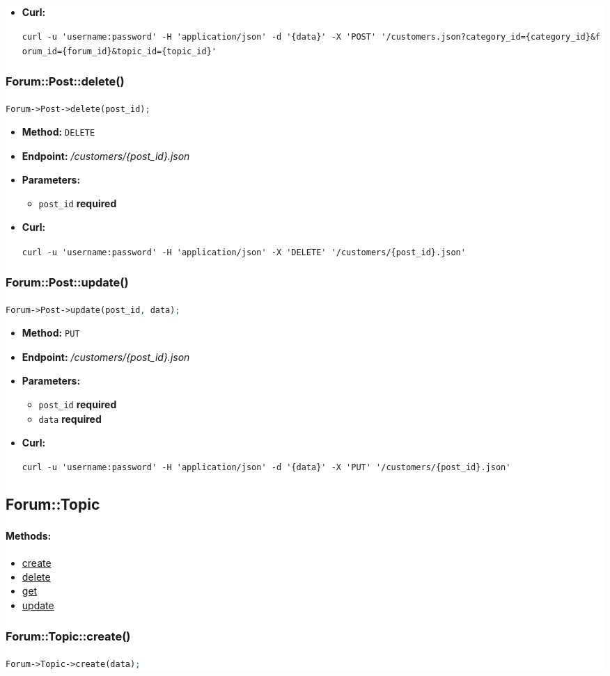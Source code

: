 * **Curl:**

  `curl -u 'username:password' -H 'application/json' -d '{data}' -X 'POST' '/customers.json?category_id={category_id}&forum_id={forum_id}&topic_id={topic_id}'`


### <a name="forumpostdelete"></a>Forum::Post::delete()

```php
Forum->Post->delete(post_id);
```

* **Method:** `DELETE`

* **Endpoint:** */customers/{post_id}.json*

* **Parameters:**

  * `post_id` **required**

* **Curl:**

  `curl -u 'username:password' -H 'application/json' -X 'DELETE' '/customers/{post_id}.json'`


### <a name="forumpostupdate"></a>Forum::Post::update()

```php
Forum->Post->update(post_id, data);
```

* **Method:** `PUT`

* **Endpoint:** */customers/{post_id}.json*

* **Parameters:**

  * `post_id` **required**
  * `data` **required**

* **Curl:**

  `curl -u 'username:password' -H 'application/json' -d '{data}' -X 'PUT' '/customers/{post_id}.json'`

## <a name="forumtopic"></a>Forum::Topic

#### Methods:

* [create](#forumtopiccreate)
* [delete](#forumtopicdelete)
* [get](#forumtopicget)
* [update](#forumtopicupdate)


### <a name="forumtopiccreate"></a>Forum::Topic::create()

```php
Forum->Topic->create(data);
```
